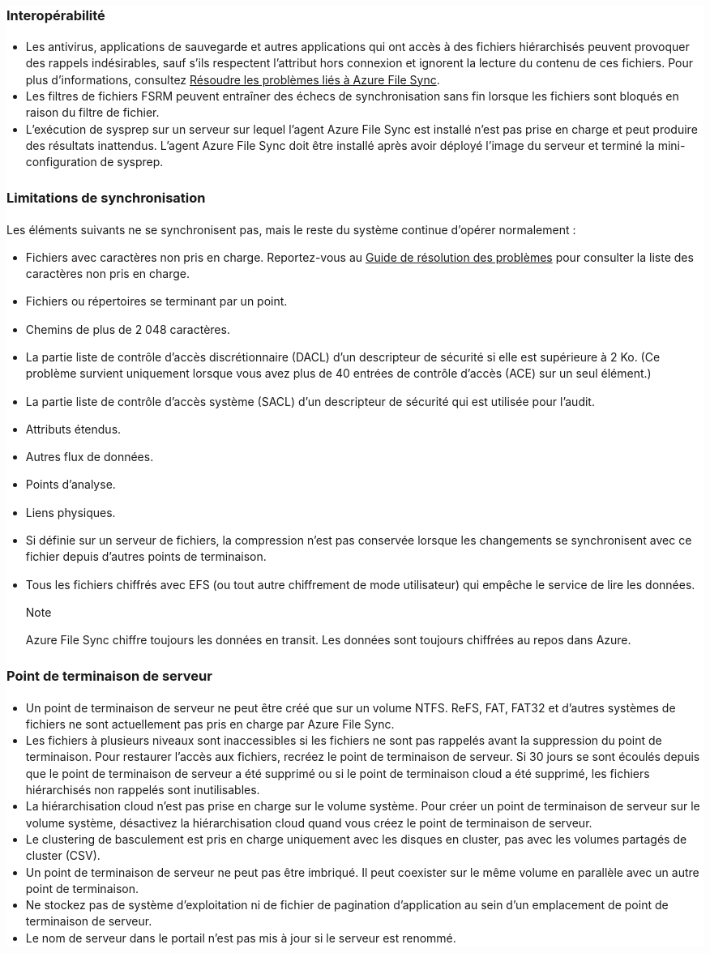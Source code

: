### <a name="interoperability"></a>Interopérabilité
- Les antivirus, applications de sauvegarde et autres applications qui ont accès à des fichiers hiérarchisés peuvent provoquer des rappels indésirables, sauf s’ils respectent l’attribut hors connexion et ignorent la lecture du contenu de ces fichiers. Pour plus d’informations, consultez [Résoudre les problèmes liés à Azure File Sync](storage-sync-files-troubleshoot.md).
- Les filtres de fichiers FSRM peuvent entraîner des échecs de synchronisation sans fin lorsque les fichiers sont bloqués en raison du filtre de fichier.
- L’exécution de sysprep sur un serveur sur lequel l’agent Azure File Sync est installé n’est pas prise en charge et peut produire des résultats inattendus. L’agent Azure File Sync doit être installé après avoir déployé l’image du serveur et terminé la mini-configuration de sysprep.

### <a name="sync-limitations"></a>Limitations de synchronisation
Les éléments suivants ne se synchronisent pas, mais le reste du système continue d’opérer normalement :
- Fichiers avec caractères non pris en charge. Reportez-vous au [Guide de résolution des problèmes](storage-sync-files-troubleshoot.md#handling-unsupported-characters) pour consulter la liste des caractères non pris en charge.
- Fichiers ou répertoires se terminant par un point.
- Chemins de plus de 2 048 caractères.
- La partie liste de contrôle d’accès discrétionnaire (DACL) d’un descripteur de sécurité si elle est supérieure à 2 Ko. (Ce problème survient uniquement lorsque vous avez plus de 40 entrées de contrôle d’accès (ACE) sur un seul élément.)
- La partie liste de contrôle d’accès système (SACL) d’un descripteur de sécurité qui est utilisée pour l’audit.
- Attributs étendus.
- Autres flux de données.
- Points d’analyse.
- Liens physiques.
- Si définie sur un serveur de fichiers, la compression n’est pas conservée lorsque les changements se synchronisent avec ce fichier depuis d’autres points de terminaison.
- Tous les fichiers chiffrés avec EFS (ou tout autre chiffrement de mode utilisateur) qui empêche le service de lire les données.

    > [!Note]  
    > Azure File Sync chiffre toujours les données en transit. Les données sont toujours chiffrées au repos dans Azure.
 
### <a name="server-endpoint"></a>Point de terminaison de serveur
- Un point de terminaison de serveur ne peut être créé que sur un volume NTFS. ReFS, FAT, FAT32 et d’autres systèmes de fichiers ne sont actuellement pas pris en charge par Azure File Sync.
- Les fichiers à plusieurs niveaux sont inaccessibles si les fichiers ne sont pas rappelés avant la suppression du point de terminaison. Pour restaurer l’accès aux fichiers, recréez le point de terminaison de serveur. Si 30 jours se sont écoulés depuis que le point de terminaison de serveur a été supprimé ou si le point de terminaison cloud a été supprimé, les fichiers hiérarchisés non rappelés sont inutilisables.
- La hiérarchisation cloud n’est pas prise en charge sur le volume système. Pour créer un point de terminaison de serveur sur le volume système, désactivez la hiérarchisation cloud quand vous créez le point de terminaison de serveur.
- Le clustering de basculement est pris en charge uniquement avec les disques en cluster, pas avec les volumes partagés de cluster (CSV).
- Un point de terminaison de serveur ne peut pas être imbriqué. Il peut coexister sur le même volume en parallèle avec un autre point de terminaison.
- Ne stockez pas de système d’exploitation ni de fichier de pagination d’application au sein d’un emplacement de point de terminaison de serveur.
- Le nom de serveur dans le portail n’est pas mis à jour si le serveur est renommé.
